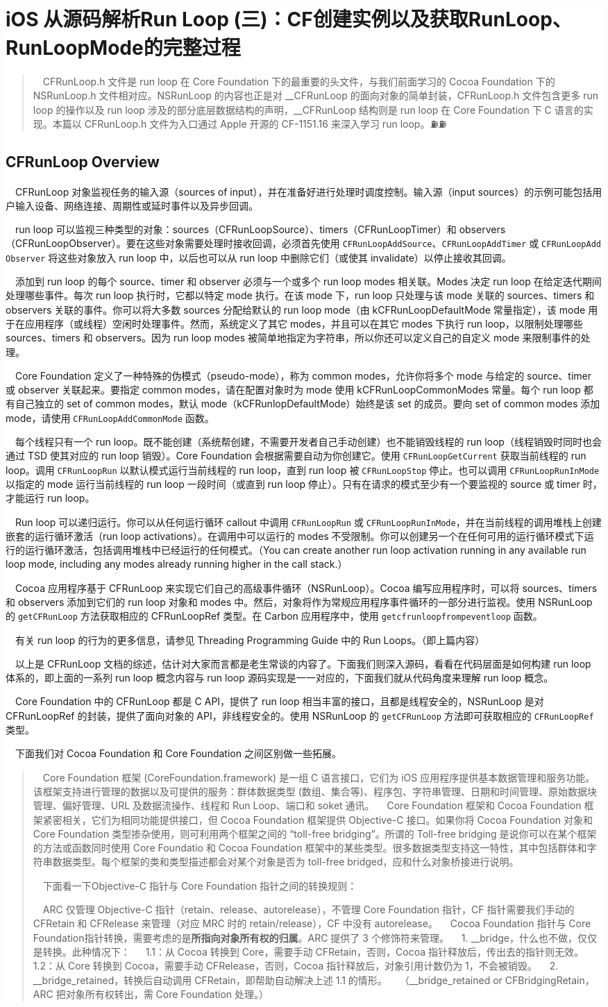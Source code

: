 # iOS 从源码解析Run Loop (三)：CF创建实例以及获取RunLoop、RunLoopMode的完整过程

> &emsp;CFRunLoop.h 文件是 run loop 在 Core Foundation 下的最重要的头文件，与我们前面学习的 Cocoa Foundation 下的 NSRunLoop.h 文件相对应。NSRunLoop 的内容也正是对 \__CFRunLoop 的面向对象的简单封装，CFRunLoop.h 文件包含更多 run loop 的操作以及 run loop 涉及的部分底层数据结构的声明，\__CFRunLoop 结构则是 run loop 在 Core Foundation 下 C 语言的实现。本篇以 CFRunLoop.h 文件为入口通过 Apple 开源的 CF-1151.16 来深入学习 run loop。⛽️⛽️

## CFRunLoop Overview
&emsp;CFRunLoop 对象监视任务的输入源（sources of input），并在准备好进行处理时调度控制。输入源（input sources）的示例可能包括用户输入设备、网络连接、周期性或延时事件以及异步回调。

&emsp;run loop 可以监视三种类型的对象：sources（CFRunLoopSource）、timers（CFRunLoopTimer）和 observers（CFRunLoopObserver）。要在这些对象需要处理时接收回调，必须首先使用 `CFRunLoopAddSource`、`CFRunLoopAddTimer` 或 `CFRunLoopAddObserver` 将这些对象放入 run loop 中，以后也可以从 run loop 中删除它们（或使其 invalidate）以停止接收其回调。 

&emsp;添加到 run loop 的每个 source、timer 和 observer 必须与一个或多个 run loop modes 相关联。Modes 决定 run loop 在给定迭代期间处理哪些事件。每次 run loop 执行时，它都以特定 mode 执行。在该 mode 下，run loop 只处理与该 mode 关联的 sources、timers 和 observers 关联的事件。你可以将大多数 sources 分配给默认的 run loop mode（由 kCFRunLoopDefaultMode 常量指定），该 mode 用于在应用程序（或线程）空闲时处理事件。然而，系统定义了其它 modes，并且可以在其它 modes 下执行 run loop，以限制处理哪些 sources、timers 和 observers。因为 run loop modes 被简单地指定为字符串，所以你还可以定义自己的自定义 mode 来限制事件的处理。

&emsp;Core Foundation 定义了一种特殊的伪模式（pseudo-mode），称为 common modes，允许你将多个 mode 与给定的 source、timer 或 observer 关联起来。要指定 common modes，请在配置对象时为 mode 使用 kCFRunLoopCommonModes 常量。每个 run loop 都有自己独立的 set of common modes，默认 mode（kCFRunlopDefaultMode）始终是该 set 的成员。要向 set of common modes 添加 mode，请使用 `CFRunLoopAddCommonMode` 函数。

&emsp;每个线程只有一个 run loop。既不能创建（系统帮创建，不需要开发者自己手动创建）也不能销毁线程的 run loop（线程销毁时同时也会通过 TSD 使其对应的 run loop 销毁）。Core Foundation 会根据需要自动为你创建它。使用 `CFRunLoopGetCurrent` 获取当前线程的 run loop。调用 `CFRunLoopRun` 以默认模式运行当前线程的 run loop，直到 run loop 被 `CFRunLoopStop` 停止。也可以调用 `CFRunLoopRunInMode` 以指定的 mode 运行当前线程的 run loop 一段时间（或直到 run loop 停止）。只有在请求的模式至少有一个要监视的 source 或 timer 时，才能运行 run loop。

&emsp;Run loop 可以递归运行。你可以从任何运行循环 callout 中调用 `CFRunLoopRun` 或 `CFRunLoopRunInMode`，并在当前线程的调用堆栈上创建嵌套的运行循环激活（run loop activations）。在调用中可以运行的 modes 不受限制。你可以创建另一个在任何可用的运行循环模式下运行的运行循环激活，包括调用堆栈中已经运行的任何模式。（You can create another run loop activation running in any available run loop mode, including any modes already running higher in the call stack.）

&emsp;Cocoa 应用程序基于 CFRunLoop 来实现它们自己的高级事件循环（NSRunLoop）。Cocoa 编写应用程序时，可以将 sources、timers 和 observers 添加到它们的 run loop 对象和 modes 中。然后，对象将作为常规应用程序事件循环的一部分进行监视。使用 NSRunLoop 的 `getCFRunLoop` 方法获取相应的 CFRunLoopRef 类型。在 Carbon 应用程序中，使用 `getcfrunloopfrompeventloop` 函数。

&emsp;有关 run loop 的行为的更多信息，请参见 Threading Programming Guide 中的 Run Loops。（即上篇内容）

&emsp;以上是 CFRunLoop 文档的综述，估计对大家而言都是老生常谈的内容了。下面我们则深入源码，看看在代码层面是如何构建 run loop 体系的，即上面的一系列 run loop 概念内容与 run loop 源码实现是一一对应的，下面我们就从代码角度来理解 run loop 概念。

&emsp;Core Foundation 中的 CFRunLoop 都是 C API，提供了 run loop 相当丰富的接口，且都是线程安全的，NSRunLoop 是对 CFRunLoopRef 的封装，提供了面向对象的 API，非线程安全的。使用 NSRunLoop 的 `getCFRunLoop` 方法即可获取相应的 `CFRunLoopRef` 类型。

&emsp;下面我们对 Cocoa Foundation 和 Core Foundation 之间区别做一些拓展。

> &emsp;Core Foundation 框架 (CoreFoundation.framework) 是一组 C 语言接口，它们为 iOS 应用程序提供基本数据管理和服务功能。该框架支持进行管理的数据以及可提供的服务：群体数据类型 (数组、集合等)、程序包、字符串管理、日期和时间管理、原始数据块管理、偏好管理、URL 及数据流操作、线程和 Run Loop、端口和 soket 通讯。
> &emsp;Core Foundation 框架和 Cocoa Foundation 框架紧密相关，它们为相同功能提供接口，但 Cocoa Foundation 框架提供 Objective-C 接口。如果你将 Cocoa Foundation 对象和 Core Foundation 类型掺杂使用，则可利用两个框架之间的 “toll-free bridging”。所谓的 Toll-free bridging 是说你可以在某个框架的方法或函数同时使用 Core Foundatio 和 Cocoa Foundation 框架中的某些类型。很多数据类型支持这一特性，其中包括群体和字符串数据类型。每个框架的类和类型描述都会对某个对象是否为 toll-free bridged，应和什么对象桥接进行说明。
>
> &emsp;下面看一下Objective-C 指针与 Core Foundation 指针之间的转换规则：
>
> &emsp;ARC 仅管理 Objective-C 指针（retain、release、autorelease），不管理 Core Foundation 指针，CF 指针需要我们手动的 CFRetain 和 CFRelease 来管理（对应 MRC 时的 retain/release），CF 中没有 autorelease。
> &emsp;Cocoa Foundation 指针与 Core Foundation指针转换，需要考虑的是**所指向对象所有权的归属**。ARC 提供了 3 个修饰符来管理。
> &emsp;1. \__bridge，什么也不做，仅仅是转换。此种情况下：
> &emsp;    1.1：从 Cocoa 转换到 Core，需要手动 CFRetain，否则，Cocoa 指针释放后，传出去的指针则无效。
> &emsp;    1.2：从 Core 转换到 Cocoa，需要手动 CFRelease，否则，Cocoa 指针释放后，对象引用计数仍为 1，不会被销毁。
> &emsp;2. \__bridge_retained，转换后自动调用 CFRetain，即帮助自动解决上述 1.1 的情形。
> &emsp;（\__bridge_retained or CFBridgingRetain，ARC 把对象所有权转出，需 Core Foundation 处理。）
